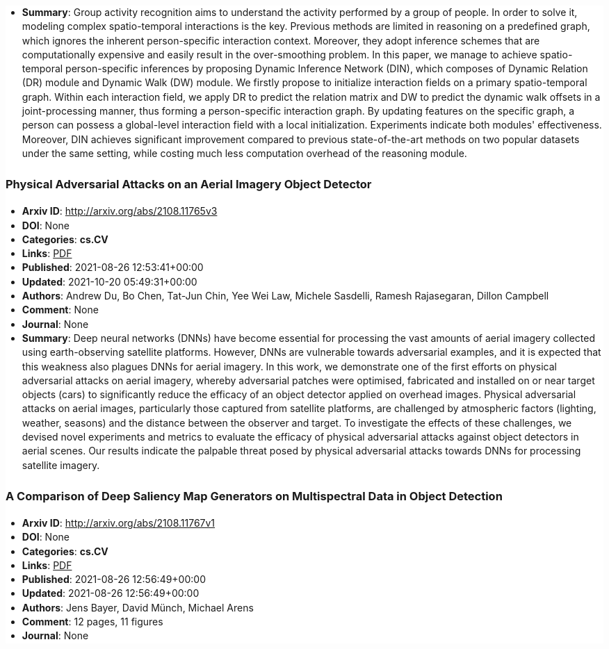 - **Summary**: Group activity recognition aims to understand the activity performed by a group of people. In order to solve it, modeling complex spatio-temporal interactions is the key. Previous methods are limited in reasoning on a predefined graph, which ignores the inherent person-specific interaction context. Moreover, they adopt inference schemes that are computationally expensive and easily result in the over-smoothing problem. In this paper, we manage to achieve spatio-temporal person-specific inferences by proposing Dynamic Inference Network (DIN), which composes of Dynamic Relation (DR) module and Dynamic Walk (DW) module. We firstly propose to initialize interaction fields on a primary spatio-temporal graph. Within each interaction field, we apply DR to predict the relation matrix and DW to predict the dynamic walk offsets in a joint-processing manner, thus forming a person-specific interaction graph. By updating features on the specific graph, a person can possess a global-level interaction field with a local initialization. Experiments indicate both modules' effectiveness. Moreover, DIN achieves significant improvement compared to previous state-of-the-art methods on two popular datasets under the same setting, while costing much less computation overhead of the reasoning module.



### Physical Adversarial Attacks on an Aerial Imagery Object Detector
- **Arxiv ID**: http://arxiv.org/abs/2108.11765v3
- **DOI**: None
- **Categories**: **cs.CV**
- **Links**: [PDF](http://arxiv.org/pdf/2108.11765v3)
- **Published**: 2021-08-26 12:53:41+00:00
- **Updated**: 2021-10-20 05:49:31+00:00
- **Authors**: Andrew Du, Bo Chen, Tat-Jun Chin, Yee Wei Law, Michele Sasdelli, Ramesh Rajasegaran, Dillon Campbell
- **Comment**: None
- **Journal**: None
- **Summary**: Deep neural networks (DNNs) have become essential for processing the vast amounts of aerial imagery collected using earth-observing satellite platforms. However, DNNs are vulnerable towards adversarial examples, and it is expected that this weakness also plagues DNNs for aerial imagery. In this work, we demonstrate one of the first efforts on physical adversarial attacks on aerial imagery, whereby adversarial patches were optimised, fabricated and installed on or near target objects (cars) to significantly reduce the efficacy of an object detector applied on overhead images. Physical adversarial attacks on aerial images, particularly those captured from satellite platforms, are challenged by atmospheric factors (lighting, weather, seasons) and the distance between the observer and target. To investigate the effects of these challenges, we devised novel experiments and metrics to evaluate the efficacy of physical adversarial attacks against object detectors in aerial scenes. Our results indicate the palpable threat posed by physical adversarial attacks towards DNNs for processing satellite imagery.



### A Comparison of Deep Saliency Map Generators on Multispectral Data in Object Detection
- **Arxiv ID**: http://arxiv.org/abs/2108.11767v1
- **DOI**: None
- **Categories**: **cs.CV**
- **Links**: [PDF](http://arxiv.org/pdf/2108.11767v1)
- **Published**: 2021-08-26 12:56:49+00:00
- **Updated**: 2021-08-26 12:56:49+00:00
- **Authors**: Jens Bayer, David Münch, Michael Arens
- **Comment**: 12 pages, 11 figures
- **Journal**: None